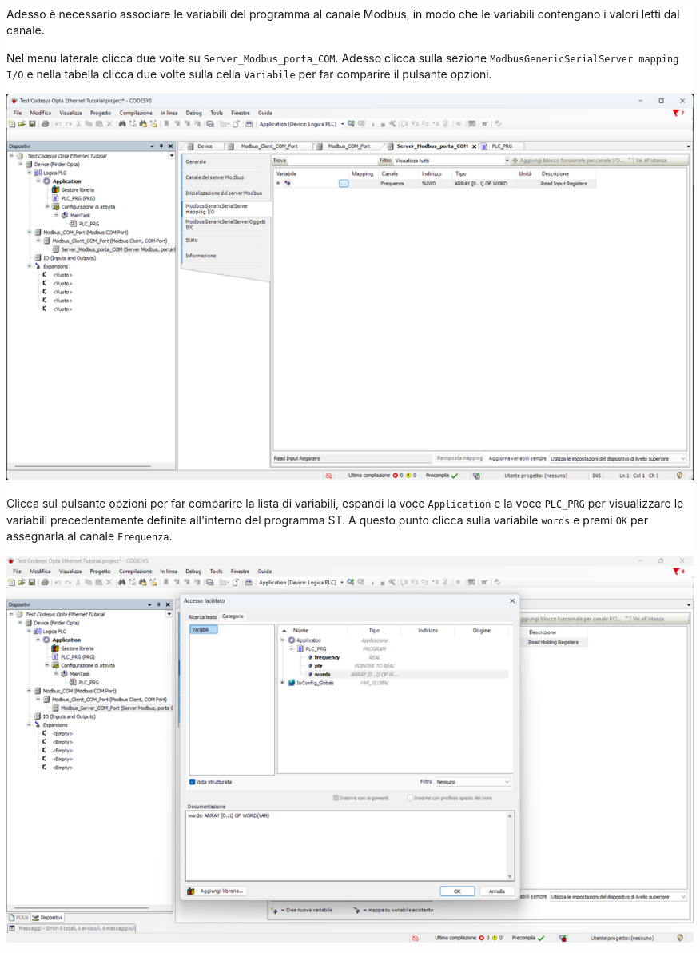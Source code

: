 Adesso è necessario associare le variabili del programma al canale Modbus, in
modo che le variabili contengano i valori letti dal canale.

Nel menu laterale clicca due volte su `Server_Modbus_porta_COM`. Adesso clicca
sulla sezione `ModbusGenericSerialServer mapping I/O` e nella tabella clicca due
volte sulla cella `Variabile` per far comparire il pulsante opzioni.

![Add mapping](assets/it/19-add-mapping.png)

Clicca sul pulsante opzioni per far comparire la lista di variabili, espandi la
voce `Application` e la voce `PLC_PRG` per visualizzare le variabili
precedentemente definite all'interno del programma ST. A questo punto clicca
sulla variabile `words` e premi `OK` per assegnarla al canale `Frequenza`.

![Variable association](assets/it/20-variable-association.png)
